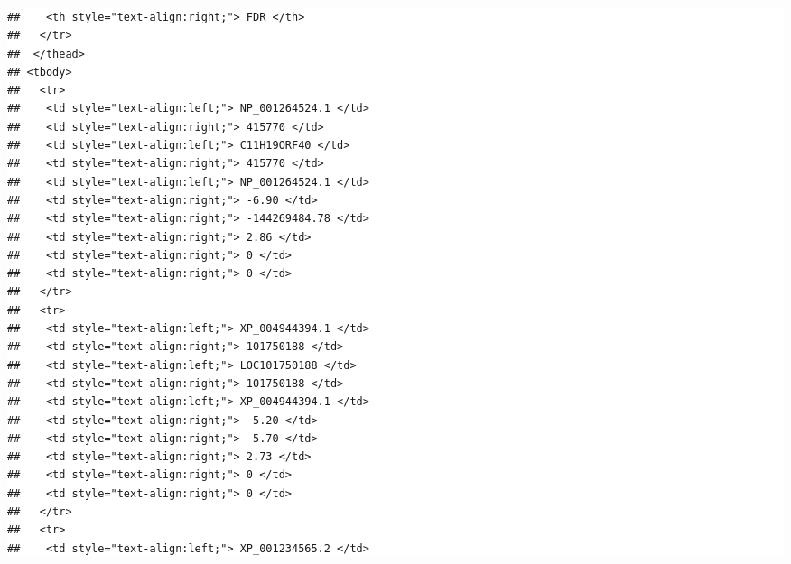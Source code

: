     ##    <th style="text-align:right;"> FDR </th>
    ##   </tr>
    ##  </thead>
    ## <tbody>
    ##   <tr>
    ##    <td style="text-align:left;"> NP_001264524.1 </td>
    ##    <td style="text-align:right;"> 415770 </td>
    ##    <td style="text-align:left;"> C11H19ORF40 </td>
    ##    <td style="text-align:right;"> 415770 </td>
    ##    <td style="text-align:left;"> NP_001264524.1 </td>
    ##    <td style="text-align:right;"> -6.90 </td>
    ##    <td style="text-align:right;"> -144269484.78 </td>
    ##    <td style="text-align:right;"> 2.86 </td>
    ##    <td style="text-align:right;"> 0 </td>
    ##    <td style="text-align:right;"> 0 </td>
    ##   </tr>
    ##   <tr>
    ##    <td style="text-align:left;"> XP_004944394.1 </td>
    ##    <td style="text-align:right;"> 101750188 </td>
    ##    <td style="text-align:left;"> LOC101750188 </td>
    ##    <td style="text-align:right;"> 101750188 </td>
    ##    <td style="text-align:left;"> XP_004944394.1 </td>
    ##    <td style="text-align:right;"> -5.20 </td>
    ##    <td style="text-align:right;"> -5.70 </td>
    ##    <td style="text-align:right;"> 2.73 </td>
    ##    <td style="text-align:right;"> 0 </td>
    ##    <td style="text-align:right;"> 0 </td>
    ##   </tr>
    ##   <tr>
    ##    <td style="text-align:left;"> XP_001234565.2 </td>